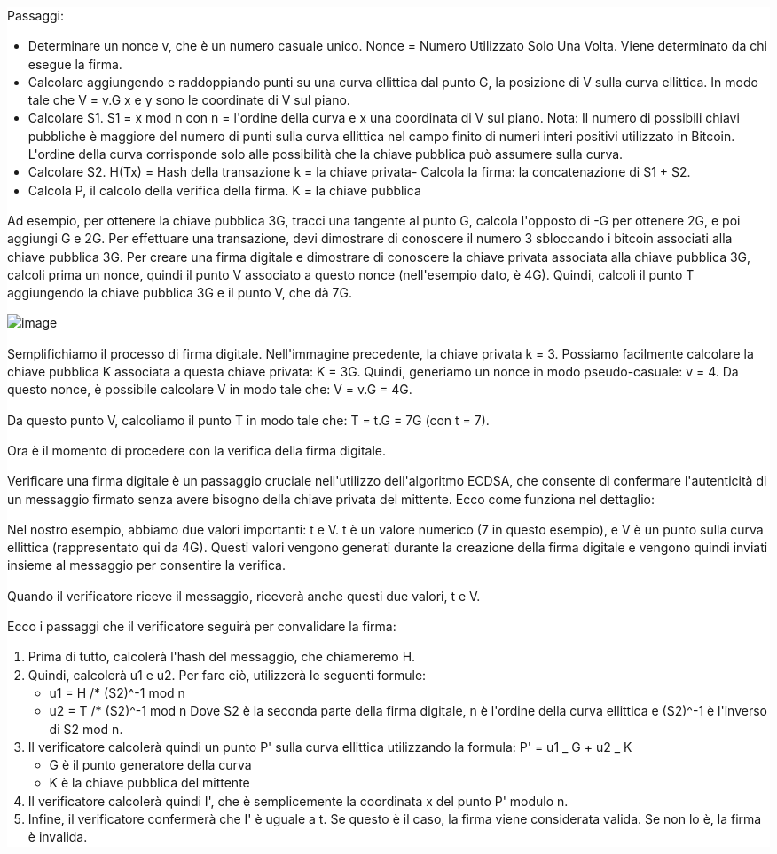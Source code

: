 Passaggi:

- Determinare un nonce v, che è un numero casuale unico.
  Nonce = Numero Utilizzato Solo Una Volta.
  Viene determinato da chi esegue la firma.
- Calcolare aggiungendo e raddoppiando punti su una curva ellittica dal punto G, la posizione di V sulla curva ellittica.
  In modo tale che V = v.G
  x e y sono le coordinate di V sul piano.
- Calcolare S1.
  S1 = x mod n con n = l'ordine della curva e x una coordinata di V sul piano.
  Nota: Il numero di possibili chiavi pubbliche è maggiore del numero di punti sulla curva ellittica nel campo finito di numeri interi positivi utilizzato in Bitcoin.
  L'ordine della curva corrisponde solo alle possibilità che la chiave pubblica può assumere sulla curva.
- Calcolare S2.
  H(Tx) = Hash della transazione
k = la chiave privata- Calcola la firma: la concatenazione di S1 + S2.
- Calcola P, il calcolo della verifica della firma.
  K = la chiave pubblica

Ad esempio, per ottenere la chiave pubblica 3G, tracci una tangente al punto G, calcola l'opposto di -G per ottenere 2G, e poi aggiungi G e 2G. Per effettuare una transazione, devi dimostrare di conoscere il numero 3 sbloccando i bitcoin associati alla chiave pubblica 3G.
Per creare una firma digitale e dimostrare di conoscere la chiave privata associata alla chiave pubblica 3G, calcoli prima un nonce, quindi il punto V associato a questo nonce (nell'esempio dato, è 4G). Quindi, calcoli il punto T aggiungendo la chiave pubblica 3G e il punto V, che dà 7G.

![image](assets/image/section2/11.webp)

Semplifichiamo il processo di firma digitale.
Nell'immagine precedente, la chiave privata k = 3.
Possiamo facilmente calcolare la chiave pubblica K associata a questa chiave privata: K = 3G.
Quindi, generiamo un nonce in modo pseudo-casuale: v = 4.
Da questo nonce, è possibile calcolare V in modo tale che: V = v.G = 4G.

Da questo punto V, calcoliamo il punto T in modo tale che:
T = t.G = 7G (con t = 7).

Ora è il momento di procedere con la verifica della firma digitale.

Verificare una firma digitale è un passaggio cruciale nell'utilizzo dell'algoritmo ECDSA, che consente di confermare l'autenticità di un messaggio firmato senza avere bisogno della chiave privata del mittente. Ecco come funziona nel dettaglio:

Nel nostro esempio, abbiamo due valori importanti: t e V.
t è un valore numerico (7 in questo esempio), e V è un punto sulla curva ellittica (rappresentato qui da 4G). Questi valori vengono generati durante la creazione della firma digitale e vengono quindi inviati insieme al messaggio per consentire la verifica.

Quando il verificatore riceve il messaggio, riceverà anche questi due valori, t e V.

Ecco i passaggi che il verificatore seguirà per convalidare la firma:

1. Prima di tutto, calcolerà l'hash del messaggio, che chiameremo H.
2. Quindi, calcolerà u1 e u2. Per fare ciò, utilizzerà le seguenti formule:
   - u1 = H /\* (S2)^-1 mod n
   - u2 = T /\* (S2)^-1 mod n
     Dove S2 è la seconda parte della firma digitale, n è l'ordine della curva ellittica e (S2)^-1 è l'inverso di S2 mod n.
3. Il verificatore calcolerà quindi un punto P' sulla curva ellittica utilizzando la formula: P' = u1 _ G + u2 _ K
   - G è il punto generatore della curva
   - K è la chiave pubblica del mittente
4. Il verificatore calcolerà quindi I', che è semplicemente la coordinata x del punto P' modulo n.
5. Infine, il verificatore confermerà che I' è uguale a t. Se questo è il caso, la firma viene considerata valida. Se non lo è, la firma è invalida.